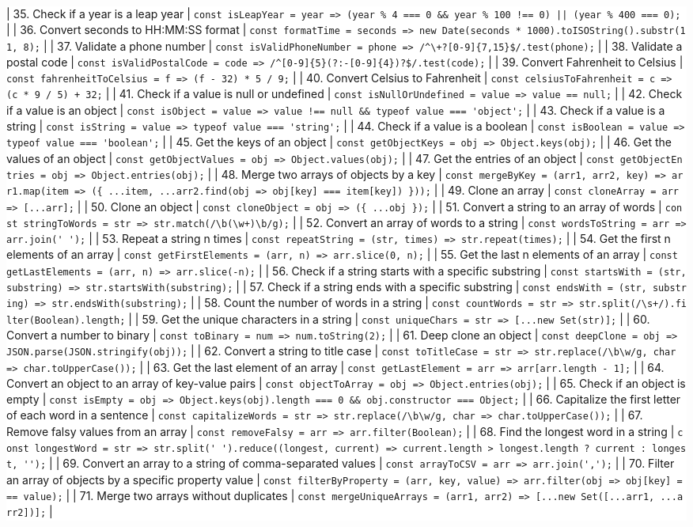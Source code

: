 | 35. Check if a year is a leap year | `const isLeapYear = year => (year % 4 === 0 && year % 100 !== 0) || (year % 400 === 0);` |
| 36. Convert seconds to HH:MM:SS format | `const formatTime = seconds => new Date(seconds * 1000).toISOString().substr(11, 8);` |
| 37. Validate a phone number | `const isValidPhoneNumber = phone => /^\+?[0-9]{7,15}$/.test(phone);` |
| 38. Validate a postal code | `const isValidPostalCode = code => /^[0-9]{5}(?:-[0-9]{4})?$/.test(code);` |
| 39. Convert Fahrenheit to Celsius | `const fahrenheitToCelsius = f => (f - 32) * 5 / 9;` |
| 40. Convert Celsius to Fahrenheit | `const celsiusToFahrenheit = c => (c * 9 / 5) + 32;` |
| 41. Check if a value is null or undefined | `const isNullOrUndefined = value => value == null;` |
| 42. Check if a value is an object | `const isObject = value => value !== null && typeof value === 'object';` |
| 43. Check if a value is a string | `const isString = value => typeof value === 'string';` |
| 44. Check if a value is a boolean | `const isBoolean = value => typeof value === 'boolean';` |
| 45. Get the keys of an object | `const getObjectKeys = obj => Object.keys(obj);` |
| 46. Get the values of an object | `const getObjectValues = obj => Object.values(obj);` |
| 47. Get the entries of an object | `const getObjectEntries = obj => Object.entries(obj);` |
| 48. Merge two arrays of objects by a key | `const mergeByKey = (arr1, arr2, key) => arr1.map(item => ({ ...item, ...arr2.find(obj => obj[key] === item[key]) }));` |
| 49. Clone an array | `const cloneArray = arr => [...arr];` |
| 50. Clone an object | `const cloneObject = obj => ({ ...obj });` |
| 51. Convert a string to an array of words | `const stringToWords = str => str.match(/\b(\w+)\b/g);` |
| 52. Convert an array of words to a string | `const wordsToString = arr => arr.join(' ');` |
| 53. Repeat a string n times | `const repeatString = (str, times) => str.repeat(times);` |
| 54. Get the first n elements of an array | `const getFirstElements = (arr, n) => arr.slice(0, n);` |
| 55. Get the last n elements of an array | `const getLastElements = (arr, n) => arr.slice(-n);` |
| 56. Check if a string starts with a specific substring | `const startsWith = (str, substring) => str.startsWith(substring);` |
| 57. Check if a string ends with a specific substring | `const endsWith = (str, substring) => str.endsWith(substring);` |
| 58. Count the number of words in a string | `const countWords = str => str.split(/\s+/).filter(Boolean).length;` |
| 59. Get the unique characters in a string | `const uniqueChars = str => [...new Set(str)];` |
| 60. Convert a number to binary | `const toBinary = num => num.toString(2);` |
| 61. Deep clone an object | `const deepClone = obj => JSON.parse(JSON.stringify(obj));` |
| 62. Convert a string to title case | `const toTitleCase = str => str.replace(/\b\w/g, char => char.toUpperCase());` |
| 63. Get the last element of an array | `const getLastElement = arr => arr[arr.length - 1];` |
| 64. Convert an object to an array of key-value pairs | `const objectToArray = obj => Object.entries(obj);` |
| 65. Check if an object is empty | `const isEmpty = obj => Object.keys(obj).length === 0 && obj.constructor === Object;` |
| 66. Capitalize the first letter of each word in a sentence | `const capitalizeWords = str => str.replace(/\b\w/g, char => char.toUpperCase());` |
| 67. Remove falsy values from an array | `const removeFalsy = arr => arr.filter(Boolean);` |
| 68. Find the longest word in a string | `const longestWord = str => str.split(' ').reduce((longest, current) => current.length > longest.length ? current : longest, '');` |
| 69. Convert an array to a string of comma-separated values | `const arrayToCSV = arr => arr.join(',');` |
| 70. Filter an array of objects by a specific property value | `const filterByProperty = (arr, key, value) => arr.filter(obj => obj[key] === value);` |
| 71. Merge two arrays without duplicates | `const mergeUniqueArrays = (arr1, arr2) => [...new Set([...arr1, ...arr2])];` |